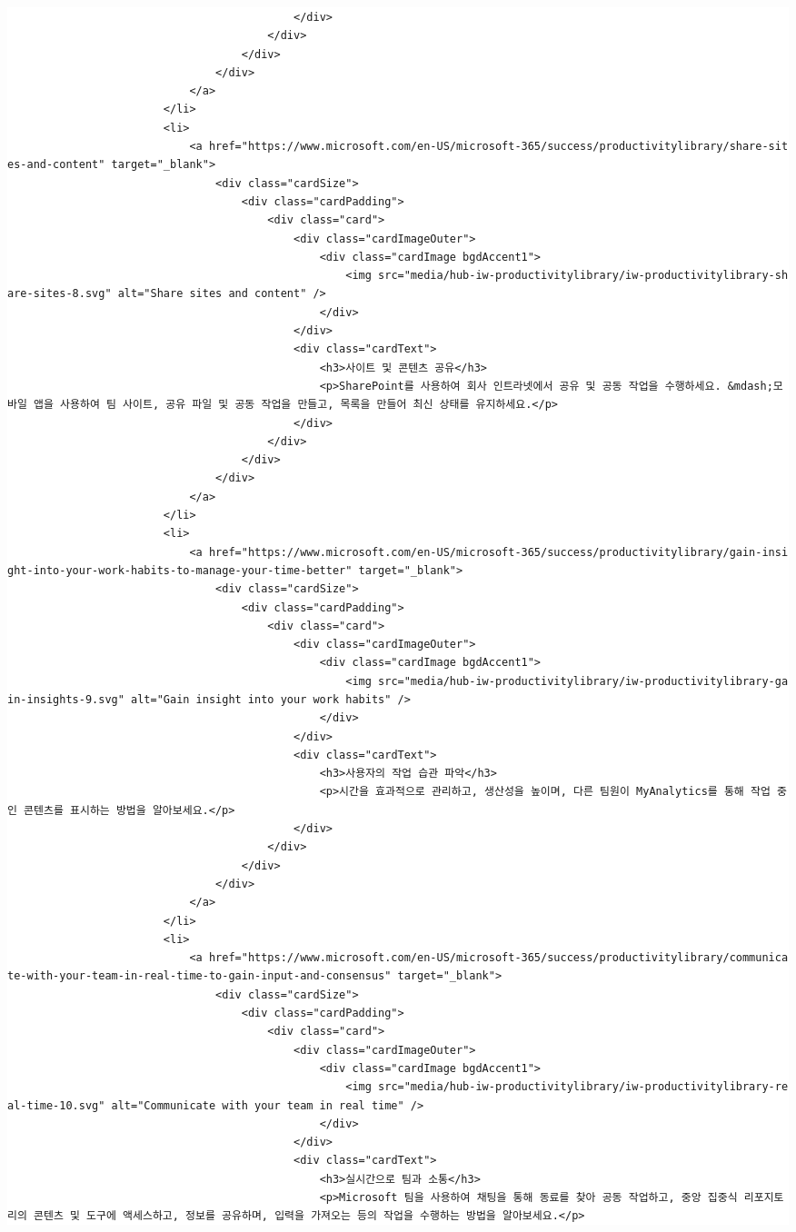                                                 </div>
                                            </div>
                                        </div>
                                    </div>
                                </a>
                            </li>
                            <li>
                                <a href="https://www.microsoft.com/en-US/microsoft-365/success/productivitylibrary/share-sites-and-content" target="_blank">
                                    <div class="cardSize">
                                        <div class="cardPadding">
                                            <div class="card">
                                                <div class="cardImageOuter">
                                                    <div class="cardImage bgdAccent1">
                                                        <img src="media/hub-iw-productivitylibrary/iw-productivitylibrary-share-sites-8.svg" alt="Share sites and content" />
                                                    </div>
                                                </div>
                                                <div class="cardText">
                                                    <h3>사이트 및 콘텐츠 공유</h3>
                                                    <p>SharePoint를 사용하여 회사 인트라넷에서 공유 및 공동 작업을 수행하세요. &mdash;모바일 앱을 사용하여 팀 사이트, 공유 파일 및 공동 작업을 만들고, 목록을 만들어 최신 상태를 유지하세요.</p>
                                                </div>
                                            </div>
                                        </div>
                                    </div>
                                </a>
                            </li>
                            <li>
                                <a href="https://www.microsoft.com/en-US/microsoft-365/success/productivitylibrary/gain-insight-into-your-work-habits-to-manage-your-time-better" target="_blank">
                                    <div class="cardSize">
                                        <div class="cardPadding">
                                            <div class="card">
                                                <div class="cardImageOuter">
                                                    <div class="cardImage bgdAccent1">
                                                        <img src="media/hub-iw-productivitylibrary/iw-productivitylibrary-gain-insights-9.svg" alt="Gain insight into your work habits" />
                                                    </div>
                                                </div>
                                                <div class="cardText">
                                                    <h3>사용자의 작업 습관 파악</h3>
                                                    <p>시간을 효과적으로 관리하고, 생산성을 높이며, 다른 팀원이 MyAnalytics를 통해 작업 중인 콘텐츠를 표시하는 방법을 알아보세요.</p>
                                                </div>
                                            </div>
                                        </div>
                                    </div>
                                </a>
                            </li>
                            <li>
                                <a href="https://www.microsoft.com/en-US/microsoft-365/success/productivitylibrary/communicate-with-your-team-in-real-time-to-gain-input-and-consensus" target="_blank">
                                    <div class="cardSize">
                                        <div class="cardPadding">
                                            <div class="card">
                                                <div class="cardImageOuter">
                                                    <div class="cardImage bgdAccent1">
                                                        <img src="media/hub-iw-productivitylibrary/iw-productivitylibrary-real-time-10.svg" alt="Communicate with your team in real time" />
                                                    </div>
                                                </div>
                                                <div class="cardText">
                                                    <h3>실시간으로 팀과 소통</h3>
                                                    <p>Microsoft 팀을 사용하여 채팅을 통해 동료를 찾아 공동 작업하고, 중앙 집중식 리포지토리의 콘텐츠 및 도구에 액세스하고, 정보를 공유하며, 입력을 가져오는 등의 작업을 수행하는 방법을 알아보세요.</p>